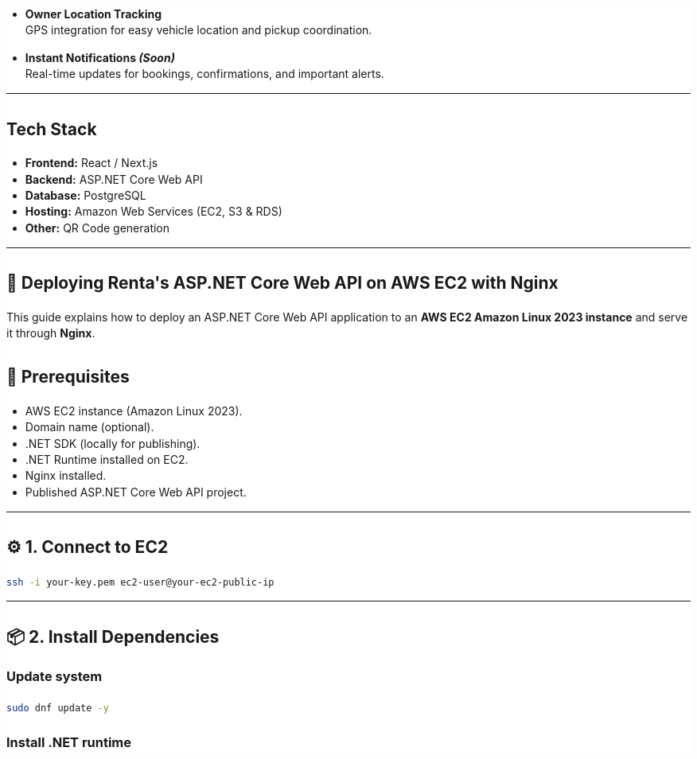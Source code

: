 - **Owner Location Tracking**  
  GPS integration for easy vehicle location and pickup coordination.

- **Instant Notifications _(Soon)_**  
  Real-time updates for bookings, confirmations, and important alerts.

---

## Tech Stack

- **Frontend:** React / Next.js
- **Backend:** ASP.NET Core Web API
- **Database:** PostgreSQL
- **Hosting:** Amazon Web Services (EC2, S3 & RDS)
- **Other:** QR Code generation

---

## 🚀 Deploying Renta's ASP.NET Core Web API on AWS EC2 with Nginx

This guide explains how to deploy an ASP.NET Core Web API application to an **AWS EC2 Amazon Linux 2023 instance** and serve it through **Nginx**.

## 📌 Prerequisites

- AWS EC2 instance (Amazon Linux 2023).
- Domain name (optional).
- .NET SDK (locally for publishing).
- .NET Runtime installed on EC2.
- Nginx installed.
- Published ASP.NET Core Web API project.

---

## ⚙️ 1. Connect to EC2

```sh
ssh -i your-key.pem ec2-user@your-ec2-public-ip
```

---

## 📦 2. Install Dependencies

### Update system

```sh
sudo dnf update -y
```

### Install .NET runtime
